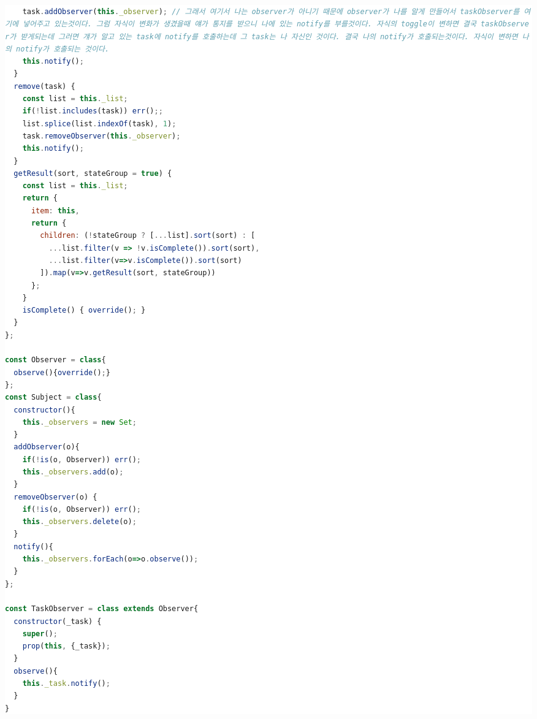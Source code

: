 ```js
    task.addObserver(this._observer); // 그래서 여기서 나는 observer가 아니기 때문에 observer가 나를 알게 만들어서 taskObserver를 여기에 넣어주고 있는것이다. 그럼 자식이 변화가 생겼을때 얘가 통지를 받으니 나에 있는 notify를 부를것이다. 자식의 toggle이 변하면 결국 taskObserver가 받게되는데 그러면 걔가 알고 있는 task에 notify를 호출하는데 그 task는 나 자신인 것이다. 결국 나의 notify가 호출되는것이다. 자식이 변하면 나의 notify가 호출되는 것이다.
    this.notify();
  }
  remove(task) {
    const list = this._list;
    if(!list.includes(task)) err();;
    list.splice(list.indexOf(task), 1);
    task.removeObserver(this._observer);
    this.notify();
  }
  getResult(sort, stateGroup = true) {
    const list = this._list;
    return {
      item: this,
      return {
        children: (!stateGroup ? [...list].sort(sort) : [
          ...list.filter(v => !v.isComplete()).sort(sort),
          ...list.filter(v=>v.isComplete()).sort(sort)
        ]).map(v=>v.getResult(sort, stateGroup))
      };
    }
    isComplete() { override(); }
  }
};

const Observer = class{
  observe(){override();}
};
const Subject = class{
  constructor(){
    this._observers = new Set;
  }
  addObserver(o){
    if(!is(o, Observer)) err();
    this._observers.add(o);
  }
  removeObserver(o) {
    if(!is(o, Observer)) err();
    this._observers.delete(o);
  }
  notify(){
    this._observers.forEach(o=>o.observe());
  }
};

const TaskObserver = class extends Observer{
  constructor(_task) {
    super();
    prop(this, {_task});
  }
  observe(){
    this._task.notify();
  }
}
```